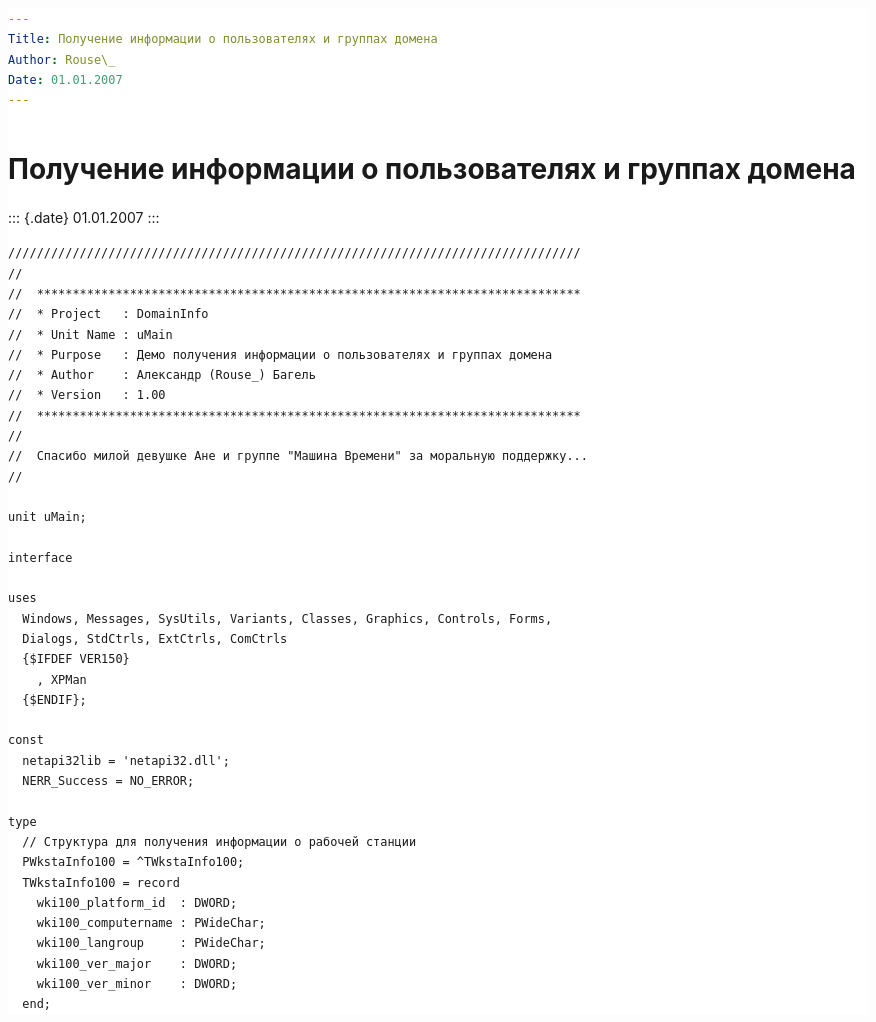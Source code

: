 ```yaml
---
Title: Получение информации о пользователях и группах домена
Author: Rouse\_
Date: 01.01.2007
---
```



Получение информации о пользователях и группах домена
=====================================================

::: {.date}
01.01.2007
:::

    ////////////////////////////////////////////////////////////////////////////////
    //
    //  ****************************************************************************
    //  * Project   : DomainInfo
    //  * Unit Name : uMain
    //  * Purpose   : Демо получения информации о пользователях и группах домена
    //  * Author    : Александр (Rouse_) Багель
    //  * Version   : 1.00
    //  ****************************************************************************
    //
    //  Спасибо милой девушке Ане и группе "Машина Времени" за моральную поддержку...
    //
     
    unit uMain;
     
    interface
     
    uses
      Windows, Messages, SysUtils, Variants, Classes, Graphics, Controls, Forms,
      Dialogs, StdCtrls, ExtCtrls, ComCtrls
      {$IFDEF VER150}
        , XPMan
      {$ENDIF};
     
    const
      netapi32lib = 'netapi32.dll';
      NERR_Success = NO_ERROR;
     
    type
      // Структура для получения информации о рабочей станции
      PWkstaInfo100 = ^TWkstaInfo100;
      TWkstaInfo100 = record
        wki100_platform_id  : DWORD;
        wki100_computername : PWideChar;
        wki100_langroup     : PWideChar;
        wki100_ver_major    : DWORD;
        wki100_ver_minor    : DWORD;
      end;
     